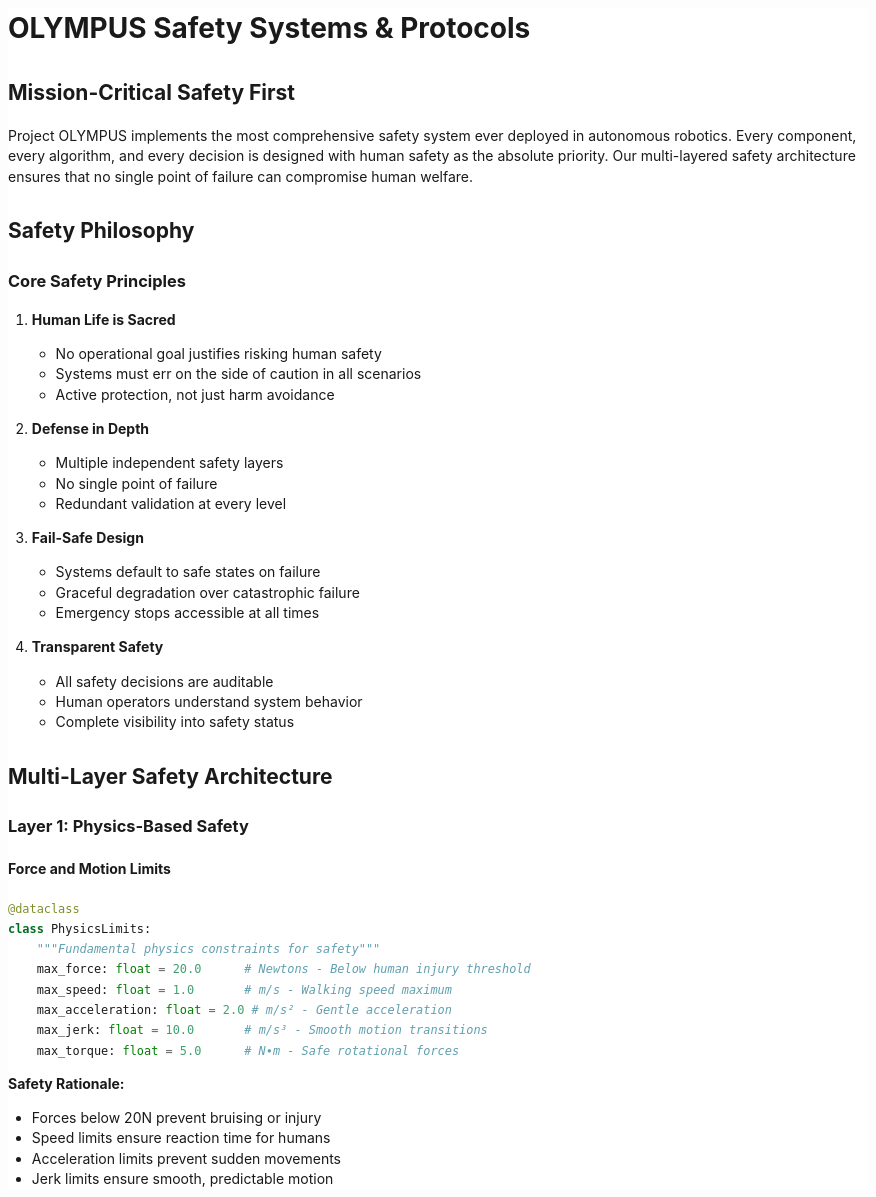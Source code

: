# OLYMPUS Safety Systems & Protocols

## Mission-Critical Safety First

Project OLYMPUS implements the most comprehensive safety system ever deployed in autonomous robotics. Every component, every algorithm, and every decision is designed with human safety as the absolute priority. Our multi-layered safety architecture ensures that no single point of failure can compromise human welfare.

## Safety Philosophy

### Core Safety Principles

1. **Human Life is Sacred**
   - No operational goal justifies risking human safety
   - Systems must err on the side of caution in all scenarios
   - Active protection, not just harm avoidance

2. **Defense in Depth**
   - Multiple independent safety layers
   - No single point of failure
   - Redundant validation at every level

3. **Fail-Safe Design**
   - Systems default to safe states on failure
   - Graceful degradation over catastrophic failure
   - Emergency stops accessible at all times

4. **Transparent Safety**
   - All safety decisions are auditable
   - Human operators understand system behavior
   - Complete visibility into safety status

## Multi-Layer Safety Architecture

### Layer 1: Physics-Based Safety

#### Force and Motion Limits
```python
@dataclass
class PhysicsLimits:
    """Fundamental physics constraints for safety"""
    max_force: float = 20.0      # Newtons - Below human injury threshold
    max_speed: float = 1.0       # m/s - Walking speed maximum
    max_acceleration: float = 2.0 # m/s² - Gentle acceleration
    max_jerk: float = 10.0       # m/s³ - Smooth motion transitions
    max_torque: float = 5.0      # N∙m - Safe rotational forces
```

**Safety Rationale:**
- Forces below 20N prevent bruising or injury
- Speed limits ensure reaction time for humans
- Acceleration limits prevent sudden movements
- Jerk limits ensure smooth, predictable motion
